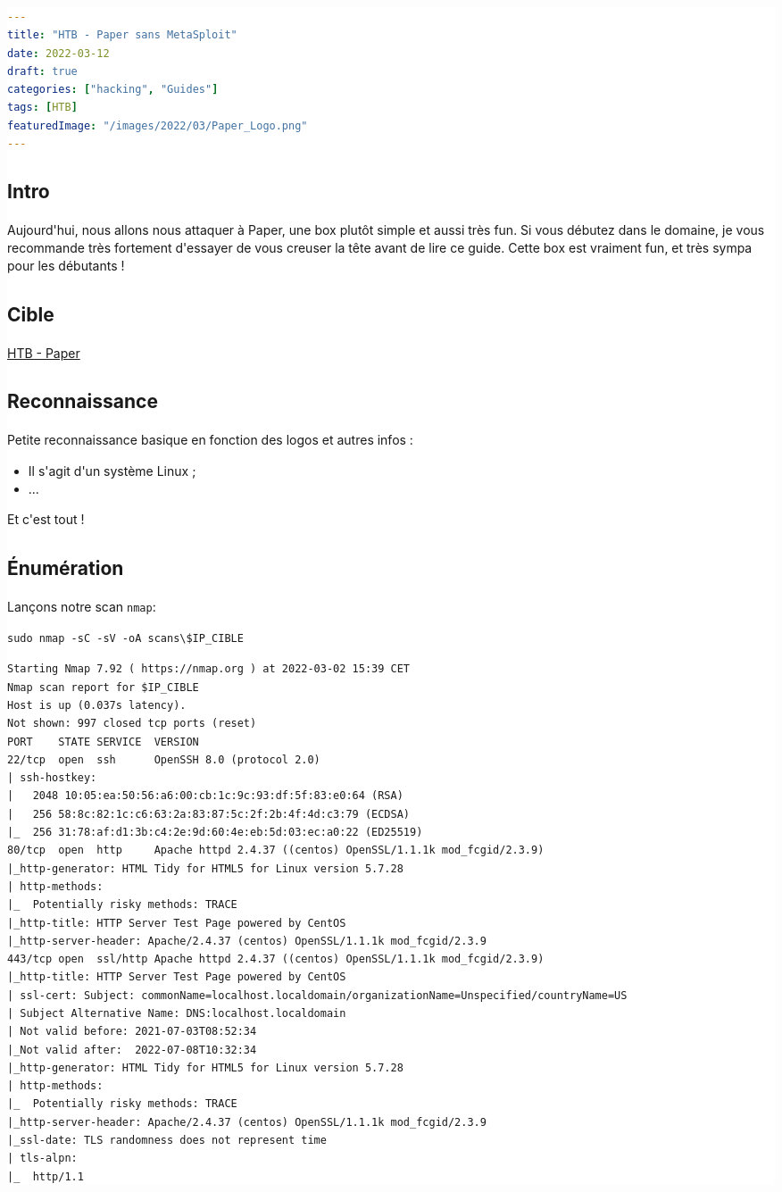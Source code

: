 ```yaml
---
title: "HTB - Paper sans MetaSploit"
date: 2022-03-12
draft: true
categories: ["hacking", "Guides"]
tags: [HTB]
featuredImage: "/images/2022/03/Paper_Logo.png"
---
```

## Intro
Aujourd'hui, nous allons nous attaquer à Paper, une box plutôt simple et aussi très fun. Si vous débutez dans le domaine, je vous recommande très fortement d'essayer de vous creuser la tête avant de lire ce guide. Cette box est vraiment fun, et très sympa pour les débutants !

## Cible
[HTB - Paper](https://app.hackthebox.com/machines/Paper)

## Reconnaissance
Petite reconnaissance basique en fonction des logos et autres infos :

* Il s'agit d'un système Linux ;
* ...

Et c'est tout !

## Énumération
Lançons notre scan `nmap`:

```text
sudo nmap -sC -sV -oA scans\$IP_CIBLE
```
```text
Starting Nmap 7.92 ( https://nmap.org ) at 2022-03-02 15:39 CET
Nmap scan report for $IP_CIBLE
Host is up (0.037s latency).
Not shown: 997 closed tcp ports (reset)
PORT    STATE SERVICE  VERSION
22/tcp  open  ssh      OpenSSH 8.0 (protocol 2.0)
| ssh-hostkey: 
|   2048 10:05:ea:50:56:a6:00:cb:1c:9c:93:df:5f:83:e0:64 (RSA)
|   256 58:8c:82:1c:c6:63:2a:83:87:5c:2f:2b:4f:4d:c3:79 (ECDSA)
|_  256 31:78:af:d1:3b:c4:2e:9d:60:4e:eb:5d:03:ec:a0:22 (ED25519)
80/tcp  open  http     Apache httpd 2.4.37 ((centos) OpenSSL/1.1.1k mod_fcgid/2.3.9)
|_http-generator: HTML Tidy for HTML5 for Linux version 5.7.28
| http-methods: 
|_  Potentially risky methods: TRACE
|_http-title: HTTP Server Test Page powered by CentOS
|_http-server-header: Apache/2.4.37 (centos) OpenSSL/1.1.1k mod_fcgid/2.3.9
443/tcp open  ssl/http Apache httpd 2.4.37 ((centos) OpenSSL/1.1.1k mod_fcgid/2.3.9)
|_http-title: HTTP Server Test Page powered by CentOS
| ssl-cert: Subject: commonName=localhost.localdomain/organizationName=Unspecified/countryName=US
| Subject Alternative Name: DNS:localhost.localdomain
| Not valid before: 2021-07-03T08:52:34
|_Not valid after:  2022-07-08T10:32:34
|_http-generator: HTML Tidy for HTML5 for Linux version 5.7.28
| http-methods: 
|_  Potentially risky methods: TRACE
|_http-server-header: Apache/2.4.37 (centos) OpenSSL/1.1.1k mod_fcgid/2.3.9
|_ssl-date: TLS randomness does not represent time
| tls-alpn: 
|_  http/1.1
```
